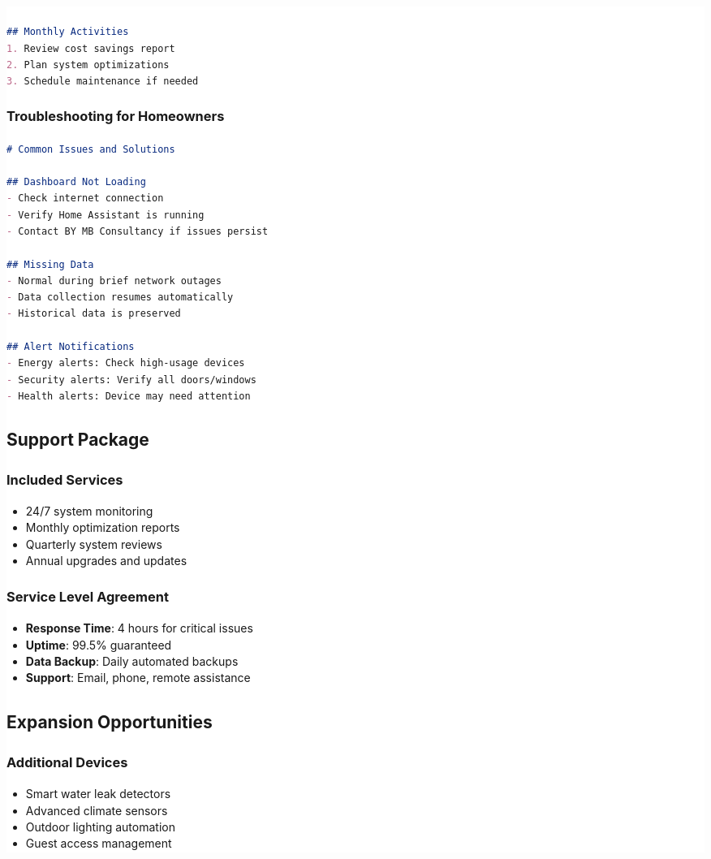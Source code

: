```markdown

## Monthly Activities
1. Review cost savings report
2. Plan system optimizations
3. Schedule maintenance if needed
```

### Troubleshooting for Homeowners
```markdown
# Common Issues and Solutions

## Dashboard Not Loading
- Check internet connection
- Verify Home Assistant is running
- Contact BY MB Consultancy if issues persist

## Missing Data
- Normal during brief network outages
- Data collection resumes automatically
- Historical data is preserved

## Alert Notifications
- Energy alerts: Check high-usage devices
- Security alerts: Verify all doors/windows
- Health alerts: Device may need attention
```

## Support Package

### Included Services
- 24/7 system monitoring
- Monthly optimization reports
- Quarterly system reviews
- Annual upgrades and updates

### Service Level Agreement
- **Response Time**: 4 hours for critical issues
- **Uptime**: 99.5% guaranteed
- **Data Backup**: Daily automated backups
- **Support**: Email, phone, remote assistance

## Expansion Opportunities

### Additional Devices
- Smart water leak detectors
- Advanced climate sensors
- Outdoor lighting automation
- Guest access management
